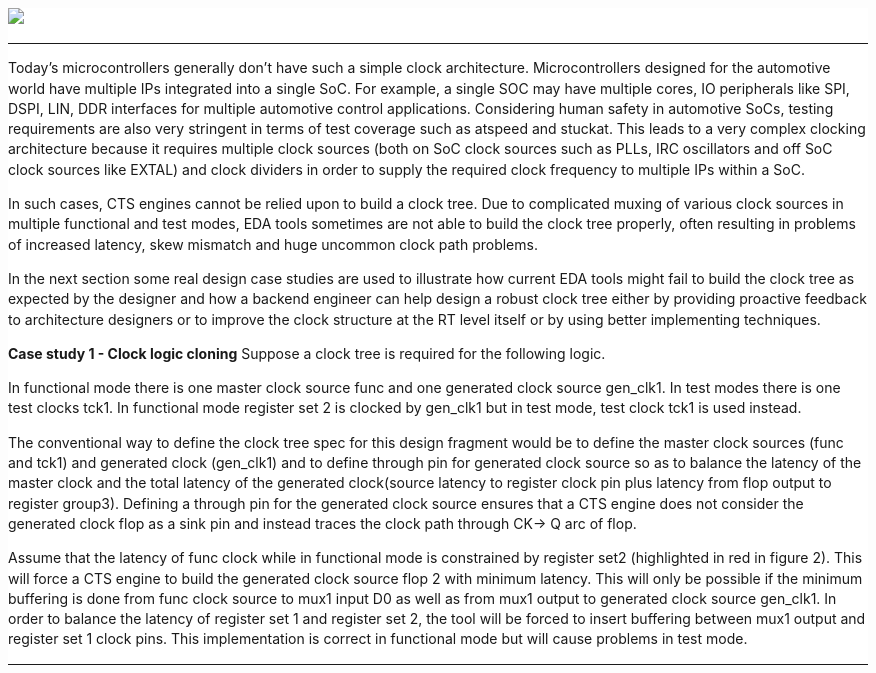 
![](clock-tree-design.pdf-1-0.png)

-----

Today’s microcontrollers generally don’t have such a simple clock architecture. Microcontrollers
designed for the automotive world have multiple IPs integrated into a single SoC. For example, a
single SOC may have multiple cores, IO peripherals like SPI, DSPI, LIN, DDR interfaces for multiple
automotive control applications. Considering human safety in automotive SoCs, testing requirements
are also very stringent in terms of test coverage such as atspeed and stuckat. This leads to a very
complex clocking architecture because it requires multiple clock sources (both on SoC clock sources
such as PLLs, IRC oscillators and off SoC clock sources like EXTAL) and clock dividers in order to
supply the required clock frequency to multiple IPs within a SoC.

In such cases, CTS engines cannot be relied upon to build a clock tree. Due to complicated muxing
of various clock sources in multiple functional and test modes, EDA tools sometimes are not able to
build the clock tree properly, often resulting in problems of increased latency, skew mismatch and
huge uncommon clock path problems.

In the next section some real design case studies are used to illustrate how current EDA tools might
fail to build the clock tree as expected by the designer and how a backend engineer can help design
a robust clock tree either by providing proactive feedback to architecture designers or to improve
the clock structure at the RT level itself or by using better implementing techniques.

**Case study 1 - Clock logic cloning**
Suppose a clock tree is required for the following logic.

In functional mode there is one master clock source func and one generated clock source gen_clk1.
In test modes there is one test clocks tck1. In functional mode register set 2 is clocked by gen_clk1
but in test mode, test clock tck1 is used instead.

The conventional way to define the clock tree spec for this design fragment would be to define the
master clock sources (func and tck1) and generated clock (gen_clk1) and to define through pin for
generated clock source so as to balance the latency of the master clock and the total latency of the
generated clock(source latency to register clock pin plus latency from flop output to register
group3). Defining a through pin for the generated clock source ensures that a CTS engine does not
consider the generated clock flop as a sink pin and instead traces the clock path through CK-> Q arc
of flop.

Assume that the latency of func clock while in functional mode is constrained by register set2
(highlighted in red in figure 2). This will force a CTS engine to build the generated clock source flop
2 with minimum latency. This will only be possible if the minimum buffering is done from func clock
source to mux1 input D0 as well as from mux1 output to generated clock source gen_clk1. In order
to balance the latency of register set 1 and register set 2, the tool will be forced to insert buffering
between mux1 output and register set 1 clock pins. This implementation is correct in functional
mode but will cause problems in test mode.


-----

